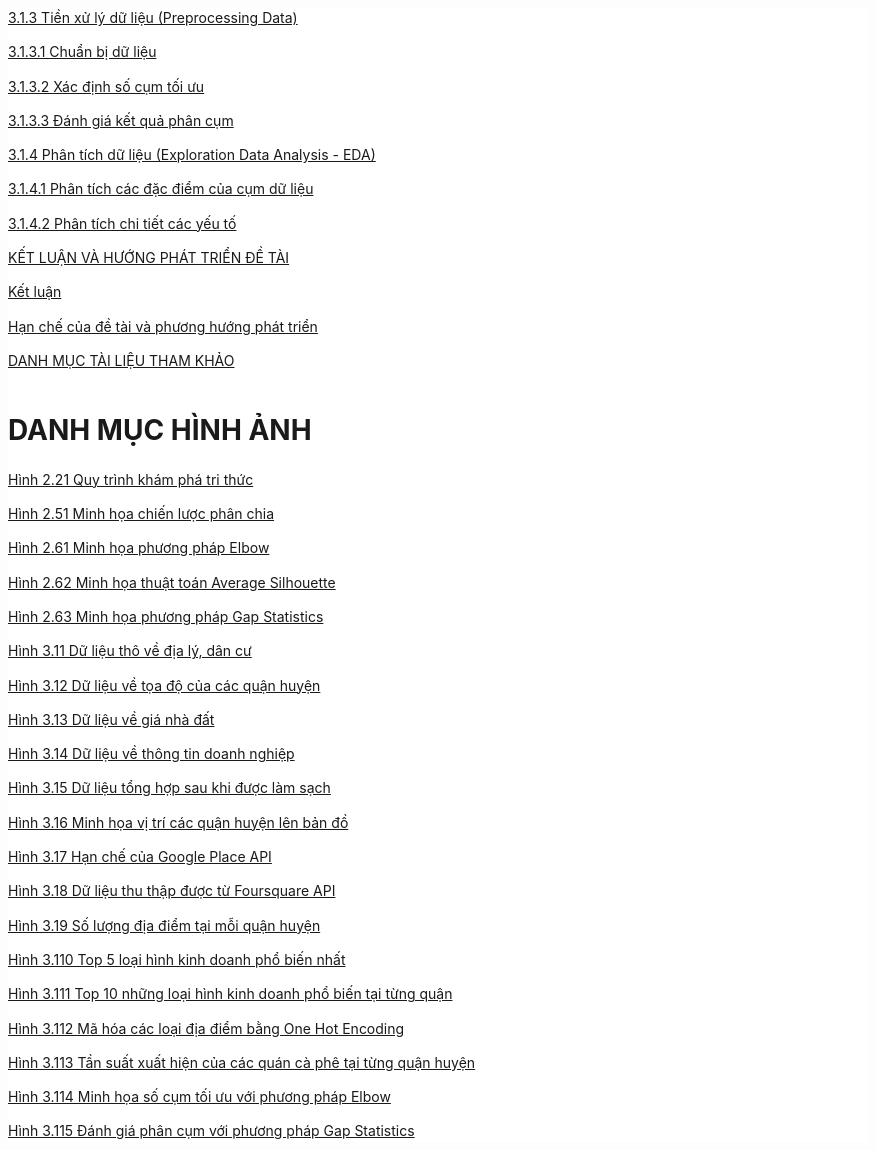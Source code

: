 [3.1.3 Tiền xử lý dữ liệu (Preprocessing Data)](#_Toc155727022)

[3.1.3.1 Chuẩn bị dữ liệu](#chuẩn-bị-dữ-liệu)

[3.1.3.2 Xác định số cụm tối ưu](#xác-định-số-cụm-tối-ưu)

[3.1.3.3 Đánh giá kết quả phân cụm](#đánh-giá-kết-quả-phân-cụm)

[3.1.4 Phân tích dữ liệu (Exploration Data Analysis - EDA)](#_Toc155727026)

[3.1.4.1 Phân tích các đặc điểm của cụm dữ liệu](#phân-tích-các-đặc-điểm-của-cụm-dữ-liệu)

[3.1.4.2 Phân tích chi tiết các yếu tố](#phân-tích-chi-tiết-các-yếu-tố)

[KẾT LUẬN VÀ HƯỚNG PHÁT TRIỂN ĐỀ TÀI](#kết-luận-và-hướng-phát-triển-đề-tài)

[Kết luận](#_Toc155727030)

[Hạn chế của đề tài và phương hướng phát triển](#_Toc155727031)

[DANH MỤC TÀI LIỆU THAM KHẢO](#_Toc155727032)

# DANH MỤC HÌNH ẢNH

[Hình 2.21 Quy trình khám phá tri thức](#_Toc155727033)

[Hình 2.51 Minh họa chiến lược phân chia](#_Toc155727034)

[Hình 2.61 Minh họa phương pháp Elbow](#_Toc155727035)

[Hình 2.62 Minh họa thuật toán Average Silhouette](#_Toc155727036)

[Hình 2.63 Minh họa phương pháp Gap Statistics](#_Toc155727037)

[Hình 3.11 Dữ liệu thô về địa lý, dân cư](#_Toc155727038)

[Hình 3.12 Dữ liệu về tọa độ của các quận huyện](#_Toc155727039)

[Hình 3.13 Dữ liệu về giá nhà đất](#_Toc155727040)

[Hình 3.14 Dữ liệu về thông tin doanh nghiệp](#_Toc155727041)

[Hình 3.15 Dữ liệu tổng hợp sau khi được làm sạch](#_Toc155727042)

[Hình 3.16 Minh họa vị trí các quận huyện lên bản đồ](#_Toc155727043)

[Hình 3.17 Hạn chế của Google Place API](#_Toc155727044)

[Hình 3.18 Dữ liệu thu thập được từ Foursquare API](#_Toc155727045)

[Hình 3.19 Số lượng địa điểm tại mỗi quận huyện](#_Toc155727046)

[Hình 3.110 Top 5 loại hình kinh doanh phổ biến nhất](#_Toc155727047)

[Hình 3.111 Top 10 những loại hình kinh doanh phổ biến tại từng quận](#_Toc155727048)

[Hình 3.112 Mã hóa các loại địa điểm bằng One Hot Encoding](#_Toc155727049)

[Hình 3.113 Tần suất xuất hiện của các quán cà phê tại từng quận huyện](#_Toc155727050)

[Hình 3.114 Minh họa số cụm tối ưu với phương pháp Elbow](#_Toc155727051)

[Hình 3.115 Đánh giá phân cụm với phương pháp Gap Statistics](#_Toc155727052)
